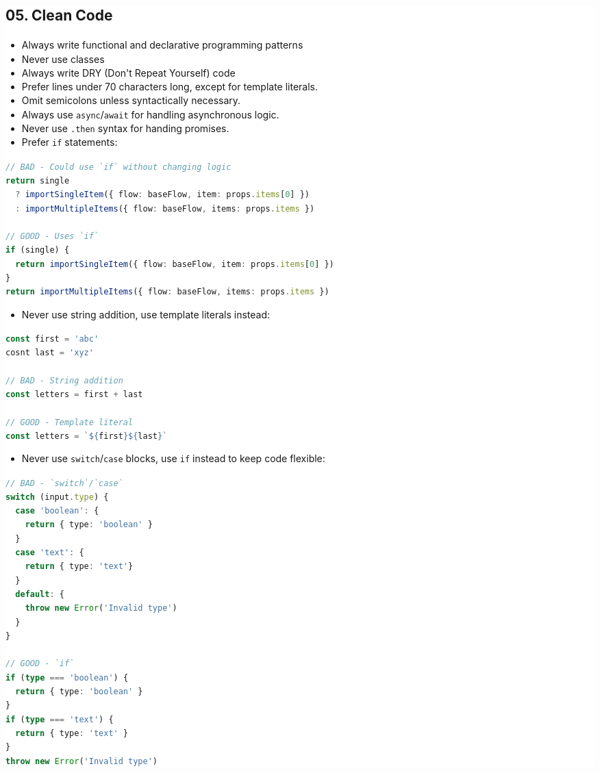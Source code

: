 ## 05. Clean Code

- Always write functional and declarative programming patterns
- Never use classes
- Always write DRY (Don't Repeat Yourself) code
- Prefer lines under 70 characters long, except for template literals.
- Omit semicolons unless syntactically necessary.
- Always use `async`/`await` for handling asynchronous logic.
- Never use `.then` syntax for handing promises. 
- Prefer `if` statements:

```ts
// BAD - Could use `if` without changing logic
return single
  ? importSingleItem({ flow: baseFlow, item: props.items[0] })
  : importMultipleItems({ flow: baseFlow, items: props.items })

// GOOD - Uses `if`
if (single) {
  return importSingleItem({ flow: baseFlow, item: props.items[0] })
}
return importMultipleItems({ flow: baseFlow, items: props.items })
```

- Never use string addition, use template literals instead:

```ts
const first = 'abc'
cosnt last = 'xyz'

// BAD - String addition
const letters = first + last

// GOOD - Template literal
const letters = `${first}${last}`
```

- Never use `switch`/`case` blocks, use `if` instead to keep code flexible:

```ts
// BAD - `switch`/`case`
switch (input.type) {
  case 'boolean': {
    return { type: 'boolean' }
  }
  case 'text': {
    return { type: 'text'}
  }
  default: {
    throw new Error('Invalid type')
  }
}

// GOOD - `if`
if (type === 'boolean') {
  return { type: 'boolean' }
}
if (type === 'text') {
  return { type: 'text' }
}
throw new Error('Invalid type')
```
